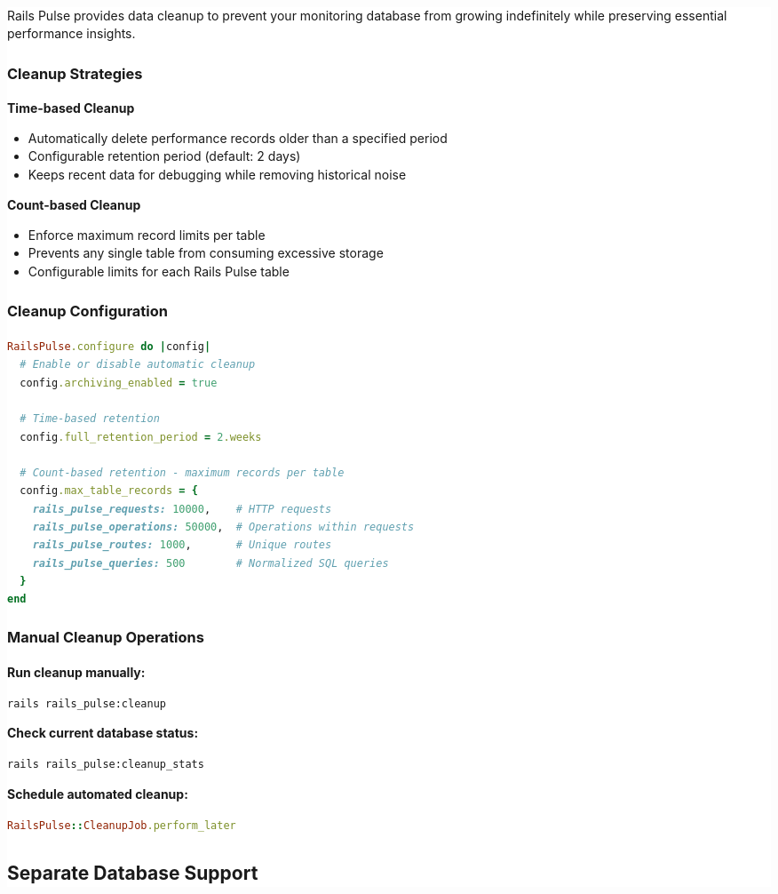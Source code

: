 Rails Pulse provides data cleanup to prevent your monitoring database from growing indefinitely while preserving essential performance insights.

### Cleanup Strategies

**Time-based Cleanup**
- Automatically delete performance records older than a specified period
- Configurable retention period (default: 2 days)
- Keeps recent data for debugging while removing historical noise

**Count-based Cleanup**
- Enforce maximum record limits per table
- Prevents any single table from consuming excessive storage
- Configurable limits for each Rails Pulse table

### Cleanup Configuration

```ruby
RailsPulse.configure do |config|
  # Enable or disable automatic cleanup
  config.archiving_enabled = true

  # Time-based retention
  config.full_retention_period = 2.weeks

  # Count-based retention - maximum records per table
  config.max_table_records = {
    rails_pulse_requests: 10000,    # HTTP requests
    rails_pulse_operations: 50000,  # Operations within requests
    rails_pulse_routes: 1000,       # Unique routes
    rails_pulse_queries: 500        # Normalized SQL queries
  }
end
```

### Manual Cleanup Operations

**Run cleanup manually:**
```bash
rails rails_pulse:cleanup
```

**Check current database status:**
```bash
rails rails_pulse:cleanup_stats
```

**Schedule automated cleanup:**
```ruby
RailsPulse::CleanupJob.perform_later
```

## Separate Database Support
